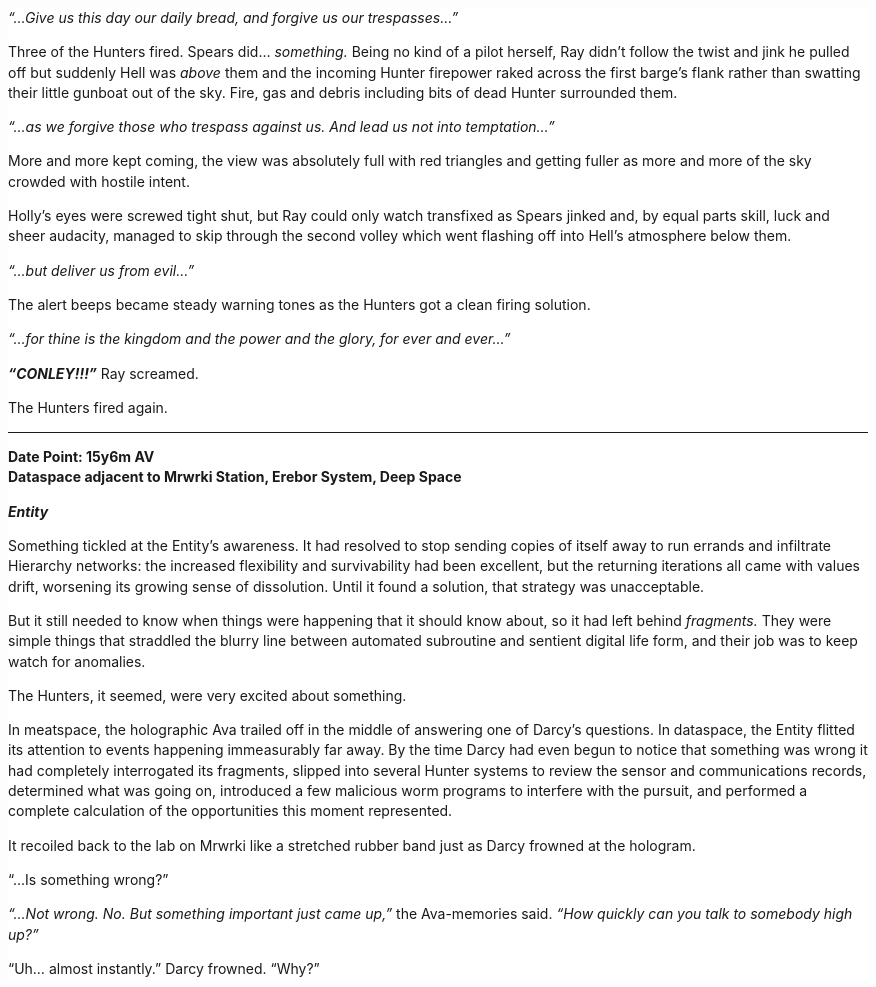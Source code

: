 *“...Give us this day our daily bread, and forgive us our trespasses…”*

Three of the Hunters fired. Spears did… *something.* Being no kind of a pilot herself, Ray didn’t follow the twist and jink he pulled off but suddenly Hell was *above* them and the incoming Hunter firepower raked across the first barge’s flank rather than swatting their little gunboat out of the sky. Fire, gas and debris including bits of dead Hunter surrounded them.

*“...as we forgive those who trespass against us. And lead us not into temptation…”*

More and more kept coming, the view was absolutely full with red triangles and getting fuller as more and more of the sky crowded with hostile intent.

Holly’s eyes were screwed tight shut, but Ray could only watch transfixed as Spears jinked and, by equal parts skill, luck and sheer audacity, managed to skip through the second volley which went flashing off into Hell’s atmosphere below them.

*“...but deliver us from evil…”*

The alert beeps became steady warning tones as the Hunters got a clean firing solution.

*“...for thine is the kingdom and the power and the glory, for ever and ever...”*

***“CONLEY!!!”*** Ray screamed.

The Hunters fired again.

___

**Date Point: 15y6m AV**    
**Dataspace adjacent to Mrwrki Station, Erebor System, Deep Space**

***Entity***

Something tickled at the Entity’s awareness. It had resolved to stop sending copies of itself away to run errands and infiltrate Hierarchy networks: the increased flexibility and survivability had been excellent, but the returning iterations all came with values drift, worsening its growing sense of dissolution. Until it found a solution, that strategy was unacceptable.

But it still needed to know when things were happening that it should know about, so it had left behind *fragments.* They were simple things that straddled the blurry line between automated subroutine and sentient digital life form, and their job was to keep watch for anomalies.

The Hunters, it seemed, were very excited about something.

In meatspace, the holographic Ava trailed off in the middle of answering one of Darcy’s questions. In dataspace, the Entity flitted its attention to events happening immeasurably far away. By the time Darcy had even begun to notice that something was wrong it had completely interrogated its fragments, slipped into several Hunter systems to review the sensor and communications records, determined what was going on, introduced a few malicious worm programs to interfere with the pursuit, and performed a complete calculation of the opportunities this moment represented.

It recoiled back to the lab on Mrwrki like a stretched rubber band just as Darcy frowned at the hologram.

“...Is something wrong?”

*“...Not wrong. No. But something important just came up,”* the Ava-memories said. *“How quickly can you talk to somebody high up?”*

“Uh… almost instantly.” Darcy frowned. “Why?”
